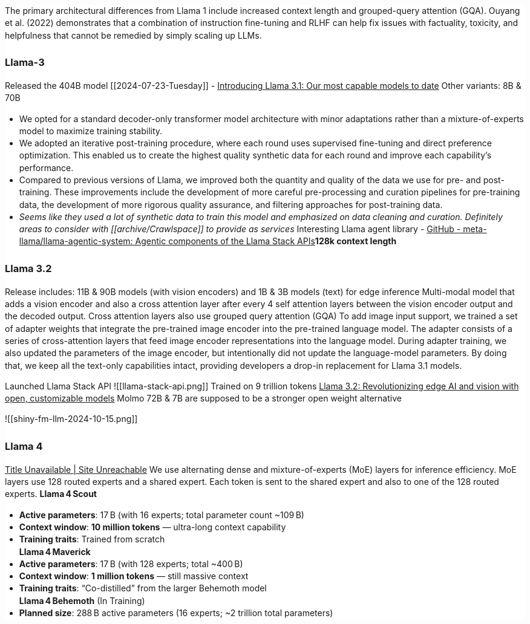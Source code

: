 The primary architectural differences from Llama 1 include increased context length and grouped-query attention (GQA).
Ouyang et al. (2022) demonstrates that a combination of instruction fine-tuning and RLHF can help fix issues with factuality, toxicity, and helpfulness that cannot be remedied by simply scaling up LLMs.

### Llama-3
Released the 404B model [[2024-07-23-Tuesday]] - [Introducing Llama 3.1: Our most capable models to date](https://ai.meta.com/blog/meta-llama-3-1/)
Other variants: 8B & 70B
- We opted for a standard decoder-only transformer model architecture with minor adaptations rather than a mixture-of-experts model to maximize training stability.
- We adopted an iterative post-training procedure, where each round uses supervised fine-tuning and direct preference optimization. This enabled us to create the highest quality synthetic data for each round and improve each capability’s performance.
- Compared to previous versions of Llama, we improved both the quantity and quality of the data we use for pre- and post-training. These improvements include the development of more careful pre-processing and curation pipelines for pre-training data, the development of more rigorous quality assurance, and filtering approaches for post-training data.
- *Seems like they used a lot of synthetic data to train this model and emphasized on data cleaning and curation. Definitely areas to consider with [[archive/Crawlspace]] to provide as services*
Interesting Llama agent library - [GitHub - meta-llama/llama-agentic-system: Agentic components of the Llama Stack APIs](https://github.com/meta-llama/llama-agentic-system)**128k context length**

### Llama 3.2
Release includes: 11B & 90B models (with vision encoders) and 1B & 3B models (text) for edge inference
Multi-modal model that adds a vision encoder and also a cross attention layer after every 4 self attention layers between the vision encoder output and the decoded output. Cross attention layers also use grouped query attention (GQA)
To add image input support, we trained a set of adapter weights that integrate the pre-trained image encoder into the pre-trained language model. The adapter consists of a series of cross-attention layers that feed image encoder representations into the language model.
During adapter training, we also updated the parameters of the image encoder, but intentionally did not update the language-model parameters. By doing that, we keep all the text-only capabilities intact, providing developers a drop-in replacement for Llama 3.1 models.

Launched Llama Stack API
![[llama-stack-api.png]]
Trained on 9 trillion tokens
[Llama 3.2: Revolutionizing edge AI and vision with open, customizable models](https://ai.meta.com/blog/llama-3-2-connect-2024-vision-edge-mobile-devices/)
Molmo 72B & 7B are supposed to be a stronger open weight alternative

![[shiny-fm-llm-2024-10-15.png]]

### Llama 4
[Title Unavailable \| Site Unreachable](https://ai.meta.com/blog/llama-4-multimodal-intelligence/?__readwiseLocation=)
We use alternating dense and mixture-of-experts (MoE) layers for inference efficiency. MoE layers use 128 routed experts and a shared expert. Each token is sent to the shared expert and also to one of the 128 routed experts.
**Llama 4 Scout**
- **Active parameters**: 17 B (with 16 experts; total parameter count ~109 B)
- **Context window**: **10 million tokens** — ultra-long context capability
- **Training traits**: Trained from scratch  
**Llama 4 Maverick**
- **Active parameters**: 17 B (with 128 experts; total ~400 B)
- **Context window**: **1 million tokens** — still massive context
- **Training traits**: “Co-distilled” from the larger Behemoth model  
**Llama 4 Behemoth** (In Training)
- **Planned size**: 288 B active parameters (16 experts; ~2 trillion total parameters)